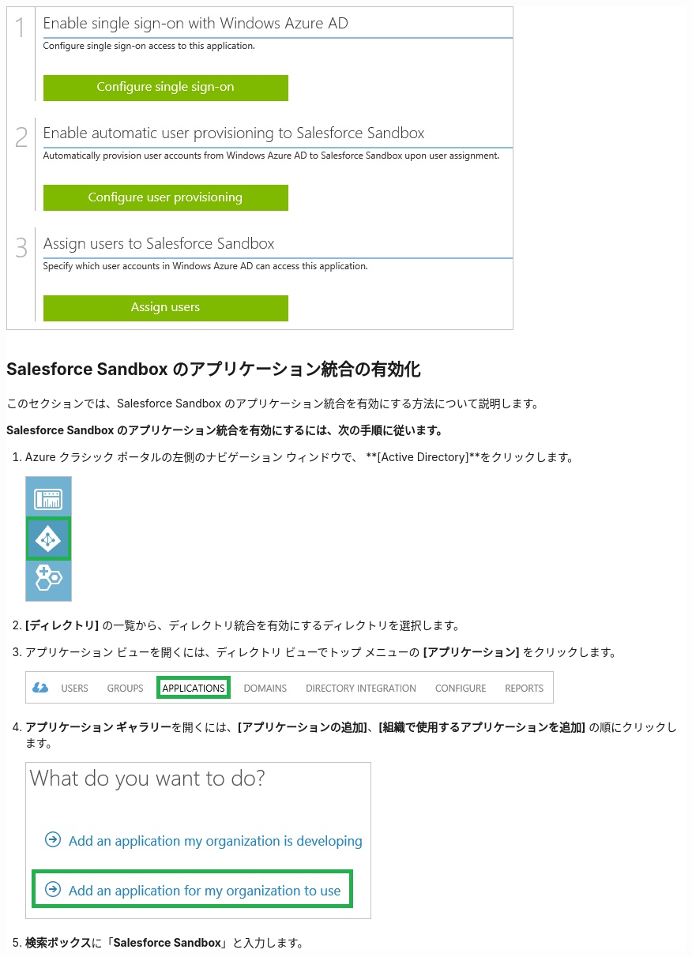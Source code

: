 ![シナリオ](./media/active-directory-saas-salesforce-sandbox-tutorial/IC769571.png "Scenario")

## <a name="enable-the-application-integration-for-salesforce-sandbox"></a>Salesforce Sandbox のアプリケーション統合の有効化
このセクションでは、Salesforce Sandbox のアプリケーション統合を有効にする方法について説明します。

**Salesforce Sandbox のアプリケーション統合を有効にするには、次の手順に従います。**

1. Azure クラシック ポータルの左側のナビゲーション ウィンドウで、 **[Active Directory]**をクリックします。
   
   ![Active Directory](./media/active-directory-saas-salesforce-sandbox-tutorial/IC700993.png "Active Directory")
2. **[ディレクトリ]** の一覧から、ディレクトリ統合を有効にするディレクトリを選択します。
3. アプリケーション ビューを開くには、ディレクトリ ビューでトップ メニューの **[アプリケーション]** をクリックします。
   
   ![アプリケーション](./media/active-directory-saas-salesforce-sandbox-tutorial/IC700994.png "Applications")
4. **アプリケーション ギャラリー**を開くには、**[アプリケーションの追加]**、**[組織で使用するアプリケーションを追加]** の順にクリックします。
   
   ![実行する作業を選択してください。](./media/active-directory-saas-salesforce-sandbox-tutorial/IC700995.png "実行する作業を選択してください。")
5. **検索ボックス**に「**Salesforce Sandbox**」と入力します。
   